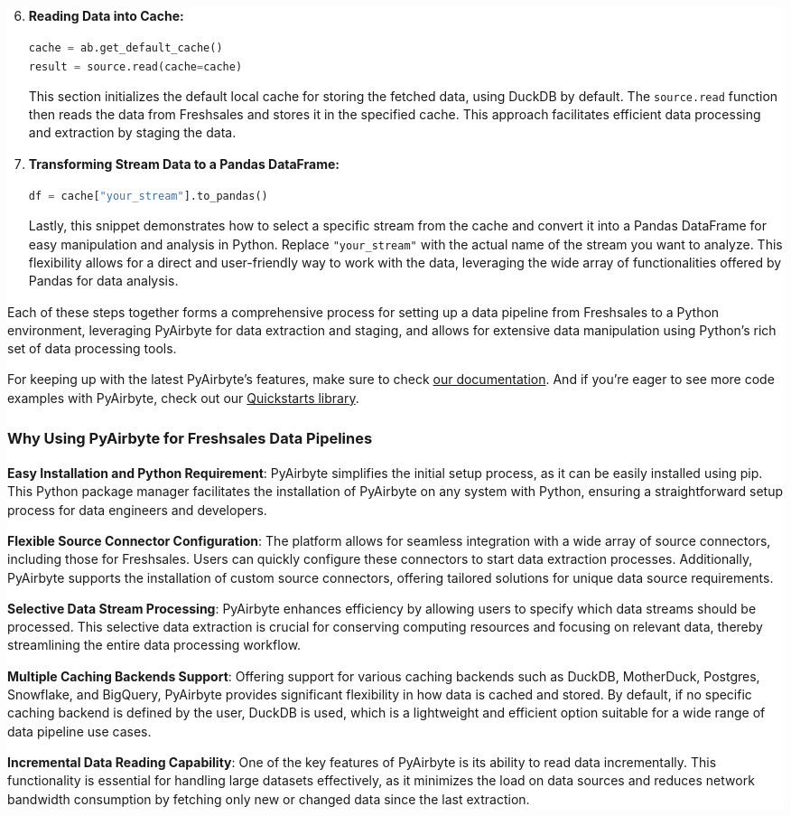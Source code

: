 6. **Reading Data into Cache:**
   ```python
   cache = ab.get_default_cache()
   result = source.read(cache=cache)
   ```
   This section initializes the default local cache for storing the fetched data, using DuckDB by default. The `source.read` function then reads the data from Freshsales and stores it in the specified cache. This approach facilitates efficient data processing and extraction by staging the data.

7. **Transforming Stream Data to a Pandas DataFrame:**
   ```python
   df = cache["your_stream"].to_pandas()
   ```
   Lastly, this snippet demonstrates how to select a specific stream from the cache and convert it into a Pandas DataFrame for easy manipulation and analysis in Python. Replace `"your_stream"` with the actual name of the stream you want to analyze. This flexibility allows for a direct and user-friendly way to work with the data, leveraging the wide array of functionalities offered by Pandas for data analysis.

Each of these steps together forms a comprehensive process for setting up a data pipeline from Freshsales to a Python environment, leveraging PyAirbyte for data extraction and staging, and allows for extensive data manipulation using Python’s rich set of data processing tools.

For keeping up with the latest PyAirbyte’s features, make sure to check [our documentation](https://docs.airbyte.com/using-airbyte/pyairbyte/getting-started). And if you’re eager to see more code examples with PyAirbyte, check out our [Quickstarts library](https://github.com/airbytehq/quickstarts/tree/main/pyairbyte_notebooks).

### Why Using PyAirbyte for Freshsales Data Pipelines

**Easy Installation and Python Requirement**: PyAirbyte simplifies the initial setup process, as it can be easily installed using pip. This Python package manager facilitates the installation of PyAirbyte on any system with Python, ensuring a straightforward setup process for data engineers and developers.

**Flexible Source Connector Configuration**: The platform allows for seamless integration with a wide array of source connectors, including those for Freshsales. Users can quickly configure these connectors to start data extraction processes. Additionally, PyAirbyte supports the installation of custom source connectors, offering tailored solutions for unique data source requirements.

**Selective Data Stream Processing**: PyAirbyte enhances efficiency by allowing users to specify which data streams should be processed. This selective data extraction is crucial for conserving computing resources and focusing on relevant data, thereby streamlining the entire data processing workflow.

**Multiple Caching Backends Support**: Offering support for various caching backends such as DuckDB, MotherDuck, Postgres, Snowflake, and BigQuery, PyAirbyte provides significant flexibility in how data is cached and stored. By default, if no specific caching backend is defined by the user, DuckDB is used, which is a lightweight and efficient option suitable for a wide range of data pipeline use cases.

**Incremental Data Reading Capability**: One of the key features of PyAirbyte is its ability to read data incrementally. This functionality is essential for handling large datasets effectively, as it minimizes the load on data sources and reduces network bandwidth consumption by fetching only new or changed data since the last extraction.
